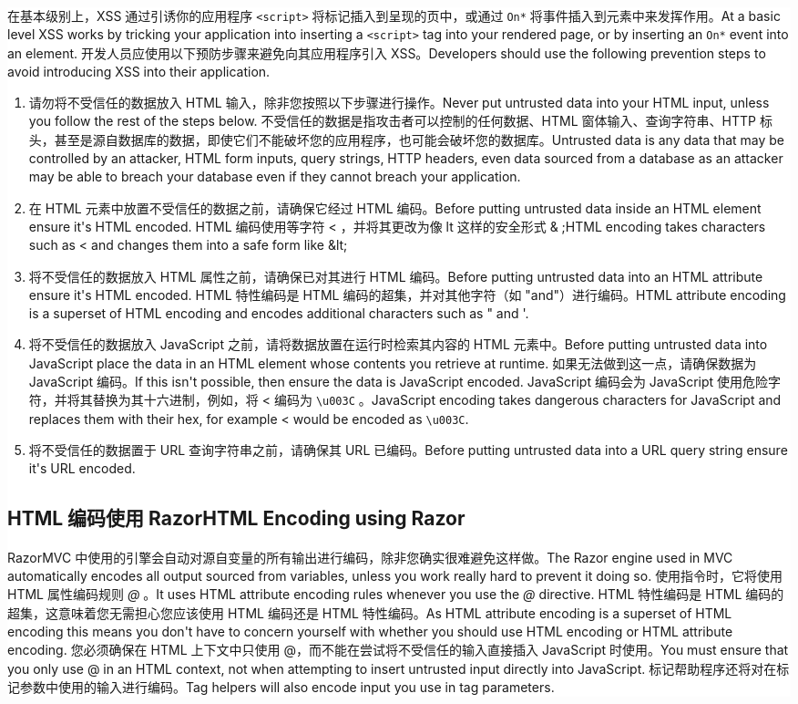 <span data-ttu-id="70a06-109">在基本级别上，XSS 通过引诱你的应用程序 `<script>` 将标记插入到呈现的页中，或通过 `On*` 将事件插入到元素中来发挥作用。</span><span class="sxs-lookup"><span data-stu-id="70a06-109">At a basic level XSS works by tricking your application into inserting a `<script>` tag into your rendered page, or by inserting an `On*` event into an element.</span></span> <span data-ttu-id="70a06-110">开发人员应使用以下预防步骤来避免向其应用程序引入 XSS。</span><span class="sxs-lookup"><span data-stu-id="70a06-110">Developers should use the following prevention steps to avoid introducing XSS into their application.</span></span>

1. <span data-ttu-id="70a06-111">请勿将不受信任的数据放入 HTML 输入，除非您按照以下步骤进行操作。</span><span class="sxs-lookup"><span data-stu-id="70a06-111">Never put untrusted data into your HTML input, unless you follow the rest of the steps below.</span></span> <span data-ttu-id="70a06-112">不受信任的数据是指攻击者可以控制的任何数据、HTML 窗体输入、查询字符串、HTTP 标头，甚至是源自数据库的数据，即使它们不能破坏您的应用程序，也可能会破坏您的数据库。</span><span class="sxs-lookup"><span data-stu-id="70a06-112">Untrusted data is any data that may be controlled by an attacker, HTML form inputs, query strings, HTTP headers, even data sourced from a database as an attacker may be able to breach your database even if they cannot breach your application.</span></span>

2. <span data-ttu-id="70a06-113">在 HTML 元素中放置不受信任的数据之前，请确保它经过 HTML 编码。</span><span class="sxs-lookup"><span data-stu-id="70a06-113">Before putting untrusted data inside an HTML element ensure it's HTML encoded.</span></span> <span data-ttu-id="70a06-114">HTML 编码使用等字符 &lt; ，并将其更改为像 lt 这样的安全形式 &amp; ;</span><span class="sxs-lookup"><span data-stu-id="70a06-114">HTML encoding takes characters such as &lt; and changes them into a safe form like &amp;lt;</span></span>

3. <span data-ttu-id="70a06-115">将不受信任的数据放入 HTML 属性之前，请确保已对其进行 HTML 编码。</span><span class="sxs-lookup"><span data-stu-id="70a06-115">Before putting untrusted data into an HTML attribute ensure it's HTML encoded.</span></span> <span data-ttu-id="70a06-116">HTML 特性编码是 HTML 编码的超集，并对其他字符（如 "and"）进行编码。</span><span class="sxs-lookup"><span data-stu-id="70a06-116">HTML attribute encoding is a superset of HTML encoding and encodes additional characters such as " and '.</span></span>

4. <span data-ttu-id="70a06-117">将不受信任的数据放入 JavaScript 之前，请将数据放置在运行时检索其内容的 HTML 元素中。</span><span class="sxs-lookup"><span data-stu-id="70a06-117">Before putting untrusted data into JavaScript place the data in an HTML element whose contents you retrieve at runtime.</span></span> <span data-ttu-id="70a06-118">如果无法做到这一点，请确保数据为 JavaScript 编码。</span><span class="sxs-lookup"><span data-stu-id="70a06-118">If this isn't possible, then ensure the data is JavaScript encoded.</span></span> <span data-ttu-id="70a06-119">JavaScript 编码会为 JavaScript 使用危险字符，并将其替换为其十六进制，例如，将 &lt; 编码为 `\u003C` 。</span><span class="sxs-lookup"><span data-stu-id="70a06-119">JavaScript encoding takes dangerous characters for JavaScript and replaces them with their hex, for example &lt; would be encoded as `\u003C`.</span></span>

5. <span data-ttu-id="70a06-120">将不受信任的数据置于 URL 查询字符串之前，请确保其 URL 已编码。</span><span class="sxs-lookup"><span data-stu-id="70a06-120">Before putting untrusted data into a URL query string ensure it's URL encoded.</span></span>

## <a name="html-encoding-using-no-locrazor"></a><span data-ttu-id="70a06-121">HTML 编码使用 Razor</span><span class="sxs-lookup"><span data-stu-id="70a06-121">HTML Encoding using Razor</span></span>

<span data-ttu-id="70a06-122">RazorMVC 中使用的引擎会自动对源自变量的所有输出进行编码，除非您确实很难避免这样做。</span><span class="sxs-lookup"><span data-stu-id="70a06-122">The Razor engine used in MVC automatically encodes all output sourced from variables, unless you work really hard to prevent it doing so.</span></span> <span data-ttu-id="70a06-123">使用指令时，它将使用 HTML 属性编码规则 *@* 。</span><span class="sxs-lookup"><span data-stu-id="70a06-123">It uses HTML attribute encoding rules whenever you use the *@* directive.</span></span> <span data-ttu-id="70a06-124">HTML 特性编码是 HTML 编码的超集，这意味着您无需担心您应该使用 HTML 编码还是 HTML 特性编码。</span><span class="sxs-lookup"><span data-stu-id="70a06-124">As HTML attribute encoding is a superset of HTML encoding this means you don't have to concern yourself with whether you should use HTML encoding or HTML attribute encoding.</span></span> <span data-ttu-id="70a06-125">您必须确保在 HTML 上下文中只使用 @，而不能在尝试将不受信任的输入直接插入 JavaScript 时使用。</span><span class="sxs-lookup"><span data-stu-id="70a06-125">You must ensure that you only use @ in an HTML context, not when attempting to insert untrusted input directly into JavaScript.</span></span> <span data-ttu-id="70a06-126">标记帮助程序还将对在标记参数中使用的输入进行编码。</span><span class="sxs-lookup"><span data-stu-id="70a06-126">Tag helpers will also encode input you use in tag parameters.</span></span>
